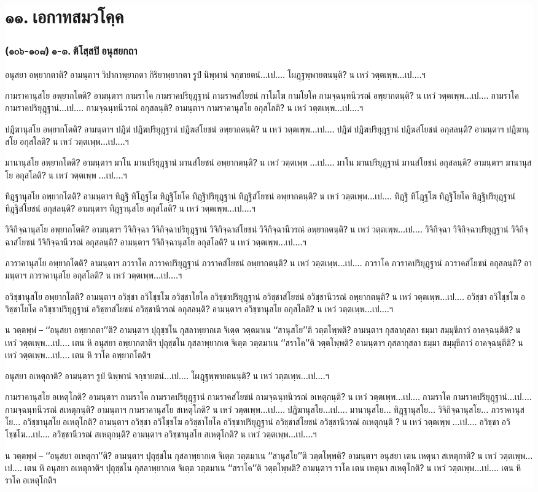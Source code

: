 <h1>๑๑. เอกาทสมวโคฺค</h1>
<h3>(๑๐๖-๑๐๘) ๑-๓. ติโสฺสปิ อนุสยกถา</h3>
<p> อนุสยา   อพฺยากตาติ? อามนฺตาฯ วิปากาพฺยากตา กิริยาพฺยากตา รูปํ นิพฺพานํ จกฺขายตนํ…เป.… โผฎฺฐพฺพายตนนฺติ? น เหวํ วตฺตเพฺพ…เป.…ฯ</p>


<p>กามราคานุสโย อพฺยากโตติ? อามนฺตาฯ กามราโค กามราคปริยุฎฺฐานํ กามราคสํโยชนํ กาโมโฆ กามโยโค กามจฺฉนฺทนีวรณํ อพฺยากตนฺติ? น เหวํ วตฺตเพฺพ…เป.… กามราโค กามราคปริยุฎฺฐานํ…เป.… กามจฺฉนฺทนีวรณํ อกุสลนฺติ? อามนฺตาฯ กามราคานุสโย อกุสโลติ? น เหวํ วตฺตเพฺพ…เป.…ฯ</p>


<p>ปฎิฆานุสโย อพฺยากโตติ? อามนฺตาฯ ปฎิฆํ ปฎิฆปริยุฎฺฐานํ ปฎิฆสํโยชนํ อพฺยากตนฺติ? น เหวํ วตฺตเพฺพ…เป.… ปฎิฆํ ปฎิฆปริยุฎฺฐานํ ปฎิฆสํโยชนํ อกุสลนฺติ? อามนฺตาฯ ปฎิฆานุสโย อกุสโลติ? น เหวํ วตฺตเพฺพ…เป.…ฯ</p>


<p>มานานุสโย  อพฺยากโตติ? อามนฺตาฯ มาโน มานปริยุฎฺฐานํ  มานสํโยชนํ อพฺยากตนฺติ? น เหวํ วตฺตเพฺพ …เป.… มาโน มานปริยุฎฺฐานํ มานสํโยชนํ อกุสลนฺติ? อามนฺตาฯ มานานุสโย อกุสโลติ? น เหวํ วตฺตเพฺพ …เป.…ฯ</p>


<p>ทิฎฺฐานุสโย  อพฺยากโตติ? อามนฺตาฯ ทิฎฺฐิ ทิโฎฺฐโฆ ทิฎฺฐิโยโค ทิฎฺฐิปริยุฎฺฐานํ ทิฎฺฐิสํโยชนํ อพฺยากตนฺติ? น เหวํ วตฺตเพฺพ…เป.… ทิฎฺฐิ ทิโฎฺฐโฆ ทิฎฺฐิโยโค ทิฎฺฐิปริยุฎฺฐานํ ทิฎฺฐิสํโยชนํ อกุสลนฺติ? อามนฺตาฯ ทิฎฺฐานุสโย อกุสโลติ? น เหวํ วตฺตเพฺพ…เป.…ฯ</p>


<p>วิจิกิจฺฉานุสโย อพฺยากโตติ? อามนฺตาฯ วิจิกิจฺฉา วิจิกิจฺฉาปริยุฎฺฐานํ วิจิกิจฺฉาสํโยชนํ วิจิกิจฺฉานีวรณํ อพฺยากตนฺติ? น เหวํ วตฺตเพฺพ…เป.… วิจิกิจฺฉา  วิจิกิจฺฉาปริยุฎฺฐานํ วิจิกิจฺฉาสํโยชนํ วิจิกิจฺฉานีวรณํ อกุสลนฺติ? อามนฺตาฯ วิจิกิจฺฉานุสโย อกุสโลติ? น เหวํ วตฺตเพฺพ…เป.…ฯ</p>


<p>ภวราคานุสโย อพฺยากโตติ? อามนฺตาฯ ภวราโค ภวราคปริยุฎฺฐานํ ภวราคสํโยชนํ อพฺยากตนฺติ? น เหวํ วตฺตเพฺพ…เป.… ภวราโค ภวราคปริยุฎฺฐานํ ภวราคสํโยชนํ อกุสลนฺติ? อามนฺตาฯ ภวราคานุสโย อกุสโลติ? น เหวํ วตฺตเพฺพ…เป.…ฯ</p>


<p>อวิชฺชานุสโย อพฺยากโตติ? อามนฺตาฯ อวิชฺชา อวิโชฺชโฆ อวิชฺชาโยโค อวิชฺชาปริยุฎฺฐานํ อวิชฺชาสํโยชนํ อวิชฺชานีวรณํ อพฺยากตนฺติ? น เหวํ วตฺตเพฺพ…เป.… อวิชฺชา อวิโชฺชโฆ อวิชฺชาโยโค  อวิชฺชาปริยุฎฺฐานํ อวิชฺชาสํโยชนํ อวิชฺชานีวรณํ อกุสลนฺติ? อามนฺตาฯ อวิชฺชานุสโย  อกุสโลติ? น เหวํ วตฺตเพฺพ…เป.…ฯ</p>


<p> น วตฺตพฺพํ – ‘‘อนุสยา อพฺยากตา’’ติ? อามนฺตาฯ ปุถุชฺชโน กุสลาพฺยากเต จิเตฺต วตฺตมาเน ‘‘สานุสโย’’ติ วตฺตโพฺพติ? อามนฺตาฯ กุสลากุสลา ธมฺมา สมฺมุขีภาวํ อาคจฺฉนฺตีติ? น เหวํ วตฺตเพฺพ…เป.… เตน หิ อนุสยา อพฺยากตาติฯ ปุถุชฺชโน กุสลาพฺยากเต จิเตฺต วตฺตมาเน ‘‘สราโค’’ติ วตฺตโพฺพติ? อามนฺตาฯ กุสลากุสลา ธมฺมา สมฺมุขีภาวํ อาคจฺฉนฺตีติ? น เหวํ วตฺตเพฺพ…เป.… เตน หิ ราโค อพฺยากโตติฯ</p>


<p> อนุสยา  อเหตุกาติ? อามนฺตาฯ รูปํ นิพฺพานํ จกฺขายตนํ…เป.… โผฎฺฐพฺพายตนนฺติ? น เหวํ วตฺตเพฺพ…เป.…ฯ</p>


<p>กามราคานุสโย อเหตุโกติ? อามนฺตาฯ กามราโค กามราคปริยุฎฺฐานํ กามราคสํโยชนํ กามจฺฉนฺทนีวรณํ อเหตุกนฺติ? น เหวํ วตฺตเพฺพ…เป.… กามราโค กามราคปริยุฎฺฐานํ…เป.… กามจฺฉนฺทนีวรณํ สเหตุกนฺติ? อามนฺตาฯ กามราคานุสโย สเหตุโกติ? น เหวํ วตฺตเพฺพ…เป.… ปฎิฆานุสโย…เป.… มานานุสโย… ทิฎฺฐานุสโย… วิจิกิจฺฉานุสโย… ภวราคานุสโย… อวิชฺชานุสโย อเหตุโกติ? อามนฺตาฯ อวิชฺชา อวิโชฺชโฆ อวิชฺชาโยโค อวิชฺชาปริยุฎฺฐานํ อวิชฺชาสํโยชนํ อวิชฺชานีวรณํ อเหตุกนฺติ ? น เหวํ วตฺตเพฺพ  …เป.… อวิชฺชา  อวิโชฺชโฆ…เป.… อวิชฺชานีวรณํ สเหตุกนฺติ? อามนฺตาฯ อวิชฺชานุสโย สเหตุโกติ? น เหวํ วตฺตเพฺพ…เป.…ฯ</p>


<p> น วตฺตพฺพํ – ‘‘อนุสยา อเหตุกา’’ติ? อามนฺตาฯ ปุถุชฺชโน กุสลาพฺยากเต จิเตฺต วตฺตมาเน ‘‘สานุสโย’’ติ วตฺตโพฺพติ? อามนฺตาฯ อนุสยา เตน เหตุนา สเหตุกาติ? น เหวํ วตฺตเพฺพ…เป.… เตน หิ อนุสยา อเหตุกาติฯ ปุถุชฺชโน กุสลาพฺยากเต จิเตฺต วตฺตมาเน ‘‘สราโค’’ติ วตฺตโพฺพติ? อามนฺตาฯ ราโค เตน เหตุนา สเหตุโกติ? น เหวํ วตฺตเพฺพ…เป.… เตน หิ ราโค อเหตุโกติฯ</p>
